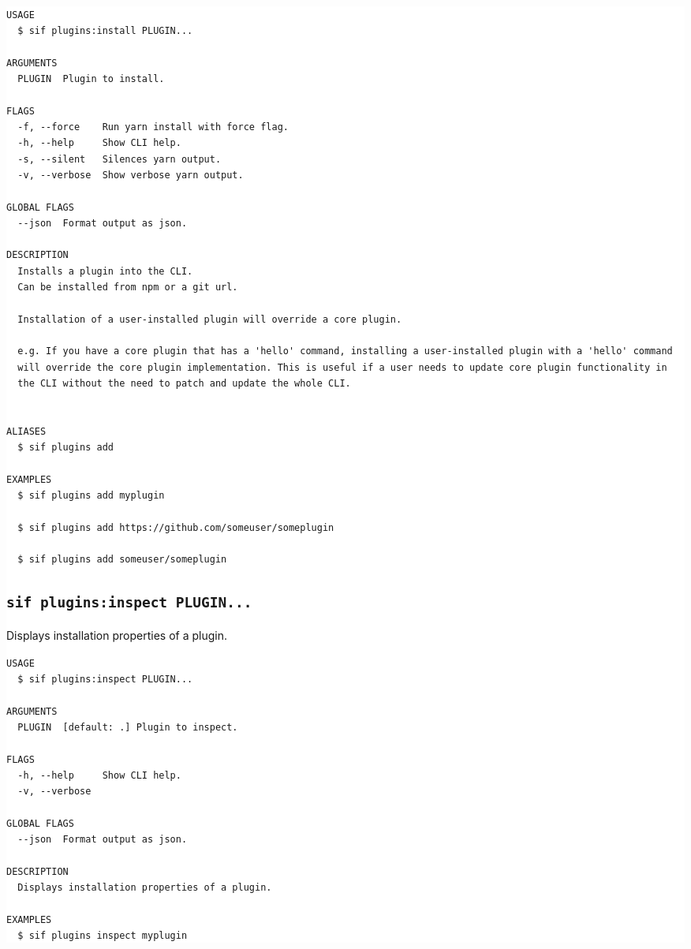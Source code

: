 ```
USAGE
  $ sif plugins:install PLUGIN...

ARGUMENTS
  PLUGIN  Plugin to install.

FLAGS
  -f, --force    Run yarn install with force flag.
  -h, --help     Show CLI help.
  -s, --silent   Silences yarn output.
  -v, --verbose  Show verbose yarn output.

GLOBAL FLAGS
  --json  Format output as json.

DESCRIPTION
  Installs a plugin into the CLI.
  Can be installed from npm or a git url.

  Installation of a user-installed plugin will override a core plugin.

  e.g. If you have a core plugin that has a 'hello' command, installing a user-installed plugin with a 'hello' command
  will override the core plugin implementation. This is useful if a user needs to update core plugin functionality in
  the CLI without the need to patch and update the whole CLI.


ALIASES
  $ sif plugins add

EXAMPLES
  $ sif plugins add myplugin 

  $ sif plugins add https://github.com/someuser/someplugin

  $ sif plugins add someuser/someplugin
```

## `sif plugins:inspect PLUGIN...`

Displays installation properties of a plugin.

```
USAGE
  $ sif plugins:inspect PLUGIN...

ARGUMENTS
  PLUGIN  [default: .] Plugin to inspect.

FLAGS
  -h, --help     Show CLI help.
  -v, --verbose

GLOBAL FLAGS
  --json  Format output as json.

DESCRIPTION
  Displays installation properties of a plugin.

EXAMPLES
  $ sif plugins inspect myplugin
```
